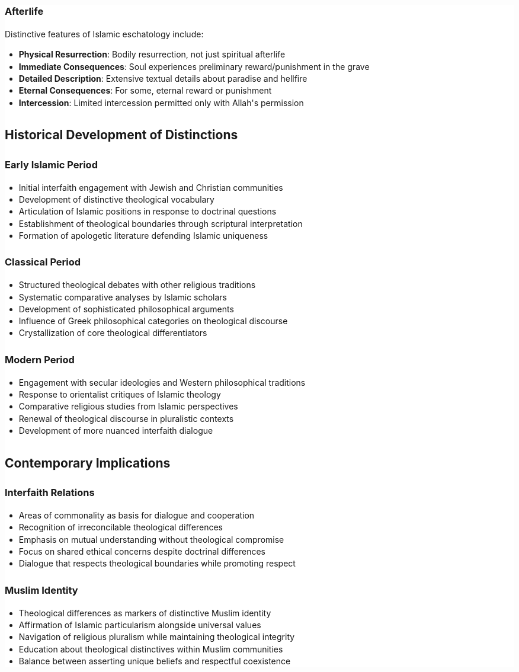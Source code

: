 ### Afterlife

Distinctive features of Islamic eschatology include:

* **Physical Resurrection**: Bodily resurrection, not just spiritual afterlife
* **Immediate Consequences**: Soul experiences preliminary reward/punishment in the grave
* **Detailed Description**: Extensive textual details about paradise and hellfire
* **Eternal Consequences**: For some, eternal reward or punishment
* **Intercession**: Limited intercession permitted only with Allah's permission

## Historical Development of Distinctions

### Early Islamic Period

* Initial interfaith engagement with Jewish and Christian communities
* Development of distinctive theological vocabulary
* Articulation of Islamic positions in response to doctrinal questions
* Establishment of theological boundaries through scriptural interpretation
* Formation of apologetic literature defending Islamic uniqueness

### Classical Period

* Structured theological debates with other religious traditions
* Systematic comparative analyses by Islamic scholars
* Development of sophisticated philosophical arguments
* Influence of Greek philosophical categories on theological discourse
* Crystallization of core theological differentiators

### Modern Period

* Engagement with secular ideologies and Western philosophical traditions
* Response to orientalist critiques of Islamic theology
* Comparative religious studies from Islamic perspectives
* Renewal of theological discourse in pluralistic contexts
* Development of more nuanced interfaith dialogue

## Contemporary Implications

### Interfaith Relations

* Areas of commonality as basis for dialogue and cooperation
* Recognition of irreconcilable theological differences
* Emphasis on mutual understanding without theological compromise
* Focus on shared ethical concerns despite doctrinal differences
* Dialogue that respects theological boundaries while promoting respect

### Muslim Identity

* Theological differences as markers of distinctive Muslim identity
* Affirmation of Islamic particularism alongside universal values
* Navigation of religious pluralism while maintaining theological integrity
* Education about theological distinctives within Muslim communities
* Balance between asserting unique beliefs and respectful coexistence
